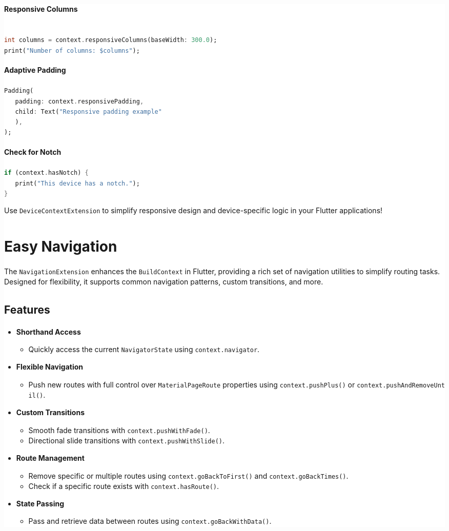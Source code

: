#### Responsive Columns

```dart

int columns = context.responsiveColumns(baseWidth: 300.0);
print("Number of columns: $columns");
```

#### Adaptive Padding

```dart
Padding(
   padding: context.responsivePadding,
   child: Text("Responsive padding example"
   ),
);
```

#### Check for Notch

```dart
if (context.hasNotch) {
   print("This device has a notch.");
}
```

Use `DeviceContextExtension` to simplify responsive design and device-specific logic in your Flutter
applications!


# Easy Navigation

The `NavigationExtension` enhances the `BuildContext` in Flutter, providing a rich set of navigation utilities to simplify routing tasks. Designed for flexibility, it supports common navigation patterns, custom transitions, and more.

## Features

- **Shorthand Access**
  - Quickly access the current `NavigatorState` using `context.navigator`.

- **Flexible Navigation**
  - Push new routes with full control over `MaterialPageRoute` properties using `context.pushPlus()` or `context.pushAndRemoveUntil()`.

- **Custom Transitions**
  - Smooth fade transitions with `context.pushWithFade()`.
  - Directional slide transitions with `context.pushWithSlide()`.

- **Route Management**
  - Remove specific or multiple routes using `context.goBackToFirst()` and `context.goBackTimes()`.
  - Check if a specific route exists with `context.hasRoute()`.

- **State Passing**
  - Pass and retrieve data between routes using `context.goBackWithData()`.
